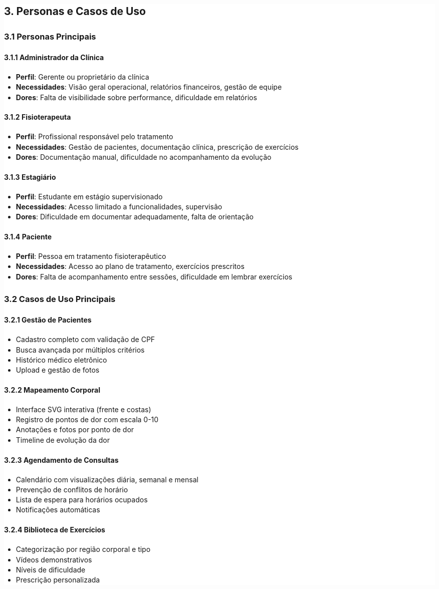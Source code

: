 
## 3. Personas e Casos de Uso

### 3.1 Personas Principais

#### 3.1.1 Administrador da Clínica
- **Perfil**: Gerente ou proprietário da clínica
- **Necessidades**: Visão geral operacional, relatórios financeiros, gestão de equipe
- **Dores**: Falta de visibilidade sobre performance, dificuldade em relatórios

#### 3.1.2 Fisioterapeuta
- **Perfil**: Profissional responsável pelo tratamento
- **Necessidades**: Gestão de pacientes, documentação clínica, prescrição de exercícios
- **Dores**: Documentação manual, dificuldade no acompanhamento da evolução

#### 3.1.3 Estagiário
- **Perfil**: Estudante em estágio supervisionado
- **Necessidades**: Acesso limitado a funcionalidades, supervisão
- **Dores**: Dificuldade em documentar adequadamente, falta de orientação

#### 3.1.4 Paciente
- **Perfil**: Pessoa em tratamento fisioterapêutico
- **Necessidades**: Acesso ao plano de tratamento, exercícios prescritos
- **Dores**: Falta de acompanhamento entre sessões, dificuldade em lembrar exercícios

### 3.2 Casos de Uso Principais

#### 3.2.1 Gestão de Pacientes
- Cadastro completo com validação de CPF
- Busca avançada por múltiplos critérios
- Histórico médico eletrônico
- Upload e gestão de fotos

#### 3.2.2 Mapeamento Corporal
- Interface SVG interativa (frente e costas)
- Registro de pontos de dor com escala 0-10
- Anotações e fotos por ponto de dor
- Timeline de evolução da dor

#### 3.2.3 Agendamento de Consultas
- Calendário com visualizações diária, semanal e mensal
- Prevenção de conflitos de horário
- Lista de espera para horários ocupados
- Notificações automáticas

#### 3.2.4 Biblioteca de Exercícios
- Categorização por região corporal e tipo
- Vídeos demonstrativos
- Níveis de dificuldade
- Prescrição personalizada
